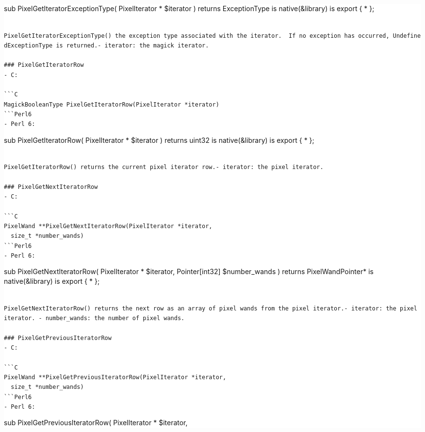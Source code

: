 ```
```
sub PixelGetIteratorExceptionType(
   PixelIterator * $iterator
)
returns ExceptionType 
is native(&library)
is export { * };
```

PixelGetIteratorExceptionType() the exception type associated with the iterator.  If no exception has occurred, UndefinedExceptionType is returned.- iterator: the magick iterator. 

### PixelGetIteratorRow
- C:

```C
MagickBooleanType PixelGetIteratorRow(PixelIterator *iterator)
```Perl6
- Perl 6:

```
sub PixelGetIteratorRow(
   PixelIterator * $iterator
)
returns uint32 
is native(&library)
is export { * };
```

PixelGetIteratorRow() returns the current pixel iterator row.- iterator: the pixel iterator. 

### PixelGetNextIteratorRow
- C:

```C
PixelWand **PixelGetNextIteratorRow(PixelIterator *iterator,
  size_t *number_wands)
```Perl6
- Perl 6:

```
sub PixelGetNextIteratorRow(
   PixelIterator * $iterator,
   Pointer[int32] $number_wands
)
returns PixelWandPointer*
is native(&library)
is export { * };
```

PixelGetNextIteratorRow() returns the next row as an array of pixel wands from the pixel iterator.- iterator: the pixel iterator. - number_wands: the number of pixel wands. 

### PixelGetPreviousIteratorRow
- C:

```C
PixelWand **PixelGetPreviousIteratorRow(PixelIterator *iterator,
  size_t *number_wands)
```Perl6
- Perl 6:

```
sub PixelGetPreviousIteratorRow(
   PixelIterator * $iterator,